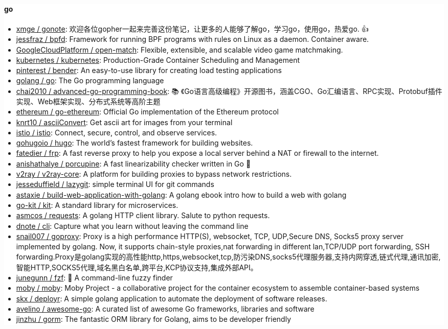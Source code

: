 #### go
* [xmge / gonote](https://github.com/xmge/gonote): 欢迎各位gopher一起来完善这份笔记，让更多的人能够了解go，学习go，使用go，热爱go. 👍
* [jessfraz / bpfd](https://github.com/jessfraz/bpfd): Framework for running BPF programs with rules on Linux as a daemon. Container aware.
* [GoogleCloudPlatform / open-match](https://github.com/GoogleCloudPlatform/open-match): Flexible, extensible, and scalable video game matchmaking.
* [kubernetes / kubernetes](https://github.com/kubernetes/kubernetes): Production-Grade Container Scheduling and Management
* [pinterest / bender](https://github.com/pinterest/bender): An easy-to-use library for creating load testing applications
* [golang / go](https://github.com/golang/go): The Go programming language
* [chai2010 / advanced-go-programming-book](https://github.com/chai2010/advanced-go-programming-book): 📚 《Go语言高级编程》开源图书，涵盖CGO、Go汇编语言、RPC实现、Protobuf插件实现、Web框架实现、分布式系统等高阶主题
* [ethereum / go-ethereum](https://github.com/ethereum/go-ethereum): Official Go implementation of the Ethereum protocol
* [knrt10 / asciiConvert](https://github.com/knrt10/asciiConvert): Get ascii art for images from your terminal
* [istio / istio](https://github.com/istio/istio): Connect, secure, control, and observe services.
* [gohugoio / hugo](https://github.com/gohugoio/hugo): The world’s fastest framework for building websites.
* [fatedier / frp](https://github.com/fatedier/frp): A fast reverse proxy to help you expose a local server behind a NAT or firewall to the internet.
* [anishathalye / porcupine](https://github.com/anishathalye/porcupine): A fast linearizability checker written in Go 🔎
* [v2ray / v2ray-core](https://github.com/v2ray/v2ray-core): A platform for building proxies to bypass network restrictions.
* [jesseduffield / lazygit](https://github.com/jesseduffield/lazygit): simple terminal UI for git commands
* [astaxie / build-web-application-with-golang](https://github.com/astaxie/build-web-application-with-golang): A golang ebook intro how to build a web with golang
* [go-kit / kit](https://github.com/go-kit/kit): A standard library for microservices.
* [asmcos / requests](https://github.com/asmcos/requests): A golang HTTP client library. Salute to python requests.
* [dnote / cli](https://github.com/dnote/cli): Capture what you learn without leaving the command line
* [snail007 / goproxy](https://github.com/snail007/goproxy): Proxy is a high performance HTTP(S), websocket, TCP, UDP,Secure DNS, Socks5 proxy server implemented by golang. Now, it supports chain-style proxies,nat forwarding in different lan,TCP/UDP port forwarding, SSH forwarding.Proxy是golang实现的高性能http,https,websocket,tcp,防污染DNS,socks5代理服务器,支持内网穿透,链式代理,通讯加密,智能HTTP,SOCKS5代理,域名黑白名单,跨平台,KCP协议支持,集成外部API。
* [junegunn / fzf](https://github.com/junegunn/fzf): 🌸 A command-line fuzzy finder
* [moby / moby](https://github.com/moby/moby): Moby Project - a collaborative project for the container ecosystem to assemble container-based systems
* [skx / deployr](https://github.com/skx/deployr): A simple golang application to automate the deployment of software releases.
* [avelino / awesome-go](https://github.com/avelino/awesome-go): A curated list of awesome Go frameworks, libraries and software
* [jinzhu / gorm](https://github.com/jinzhu/gorm): The fantastic ORM library for Golang, aims to be developer friendly
